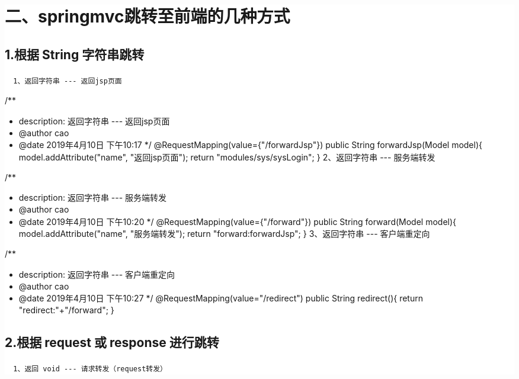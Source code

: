 # 二、springmvc跳转至前端的几种方式

## 1.根据 String 字符串跳转

```
  1、返回字符串 --- 返回jsp页面

```

/**

- description: 返回字符串 --- 返回jsp页面
- @author cao
- @date 2019年4月10日 下午10:17
  */
  @RequestMapping(value={"/forwardJsp"})
  public String forwardJsp(Model model){
    model.addAttribute("name", "返回jsp页面");
    return "modules/sys/sysLogin";
  }
       2、返回字符串 --- 服务端转发

/**

- description: 返回字符串 --- 服务端转发
- @author cao
- @date 2019年4月10日 下午10:20
  */
  @RequestMapping(value={"/forward"})
  public String forward(Model model){
    model.addAttribute("name", "服务端转发");
    return "forward:forwardJsp";
  }
       3、返回字符串 --- 客户端重定向    

/**

- description: 返回字符串 --- 客户端重定向
- @author cao
- @date 2019年4月10日 下午10:27
  */
  @RequestMapping(value="/redirect")
  public String redirect(){
    return "redirect:"+"/forward";
  }

 

## 2.根据 request 或 response 进行跳转

```
  1、返回 void --- 请求转发（request转发）      

```
